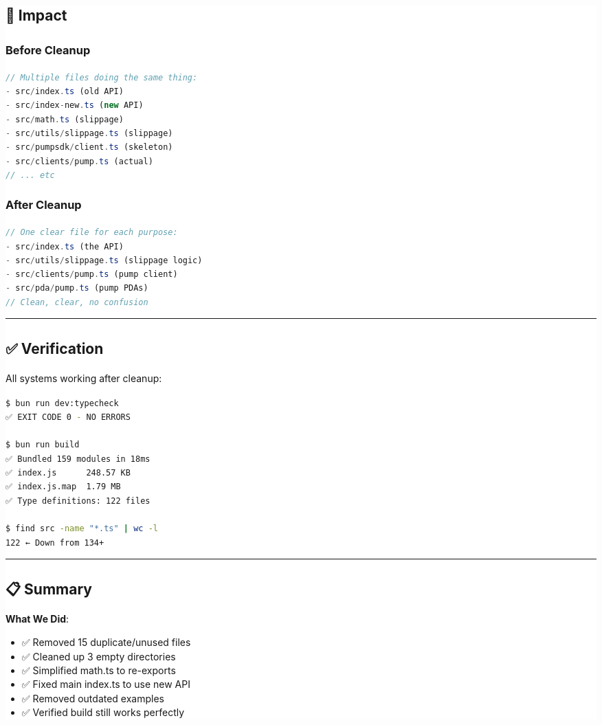 
## 🚀 Impact

### **Before Cleanup**
```typescript
// Multiple files doing the same thing:
- src/index.ts (old API)
- src/index-new.ts (new API)
- src/math.ts (slippage)
- src/utils/slippage.ts (slippage)
- src/pumpsdk/client.ts (skeleton)
- src/clients/pump.ts (actual)
// ... etc
```

### **After Cleanup**
```typescript
// One clear file for each purpose:
- src/index.ts (the API)
- src/utils/slippage.ts (slippage logic)
- src/clients/pump.ts (pump client)
- src/pda/pump.ts (pump PDAs)
// Clean, clear, no confusion
```

---

## ✅ Verification

All systems working after cleanup:

```bash
$ bun run dev:typecheck
✅ EXIT CODE 0 - NO ERRORS

$ bun run build
✅ Bundled 159 modules in 18ms
✅ index.js      248.57 KB
✅ index.js.map  1.79 MB
✅ Type definitions: 122 files

$ find src -name "*.ts" | wc -l
122 ← Down from 134+
```

---

## 📋 Summary

**What We Did**:
- ✅ Removed 15 duplicate/unused files
- ✅ Cleaned up 3 empty directories
- ✅ Simplified math.ts to re-exports
- ✅ Fixed main index.ts to use new API
- ✅ Removed outdated examples
- ✅ Verified build still works perfectly
